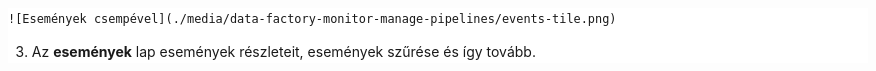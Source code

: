     ![Események csempével](./media/data-factory-monitor-manage-pipelines/events-tile.png)
3. Az **események** lap események részleteit, események szűrése és így tovább. 
